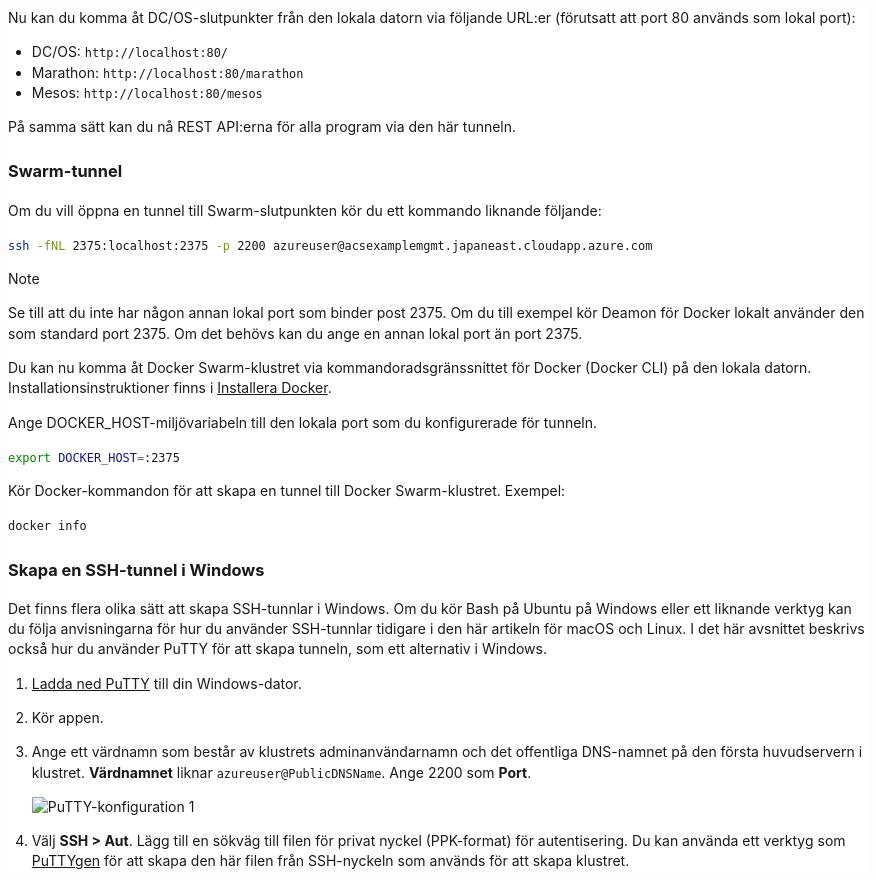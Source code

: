 Nu kan du komma åt DC/OS-slutpunkter från den lokala datorn via följande URL:er (förutsatt att port 80 används som lokal port):

* DC/OS: `http://localhost:80/`
* Marathon: `http://localhost:80/marathon`
* Mesos: `http://localhost:80/mesos`

På samma sätt kan du nå REST API:erna för alla program via den här tunneln.

### <a name="swarm-tunnel"></a>Swarm-tunnel
Om du vill öppna en tunnel till Swarm-slutpunkten kör du ett kommando liknande följande:

```bash
ssh -fNL 2375:localhost:2375 -p 2200 azureuser@acsexamplemgmt.japaneast.cloudapp.azure.com
```
> [!NOTE]
> Se till att du inte har någon annan lokal port som binder post 2375. Om du till exempel kör Deamon för Docker lokalt använder den som standard port 2375. Om det behövs kan du ange en annan lokal port än port 2375.
>

Du kan nu komma åt Docker Swarm-klustret via kommandoradsgränssnittet för Docker (Docker CLI) på den lokala datorn. Installationsinstruktioner finns i [Installera Docker](https://docs.docker.com/engine/installation/).

Ange DOCKER_HOST-miljövariabeln till den lokala port som du konfigurerade för tunneln. 

```bash
export DOCKER_HOST=:2375
```

Kör Docker-kommandon för att skapa en tunnel till Docker Swarm-klustret. Exempel:

```bash
docker info
```

### <a name="create-an-ssh-tunnel-on-windows"></a>Skapa en SSH-tunnel i Windows
Det finns flera olika sätt att skapa SSH-tunnlar i Windows. Om du kör Bash på Ubuntu på Windows eller ett liknande verktyg kan du följa anvisningarna för hur du använder SSH-tunnlar tidigare i den här artikeln för macOS och Linux. I det här avsnittet beskrivs också hur du använder PuTTY för att skapa tunneln, som ett alternativ i Windows.

1. [Ladda ned PuTTY](http://www.chiark.greenend.org.uk/~sgtatham/putty/download.html) till din Windows-dator.

2. Kör appen.

3. Ange ett värdnamn som består av klustrets adminanvändarnamn och det offentliga DNS-namnet på den första huvudservern i klustret. **Värdnamnet** liknar `azureuser@PublicDNSName`. Ange 2200 som **Port**.

    ![PuTTY-konfiguration 1](./media/container-service-connect/putty1.png)

4. Välj **SSH > Aut**. Lägg till en sökväg till filen för privat nyckel (PPK-format) för autentisering. Du kan använda ett verktyg som [PuTTYgen](http://www.chiark.greenend.org.uk/~sgtatham/putty/download.html) för att skapa den här filen från SSH-nyckeln som används för att skapa klustret.
